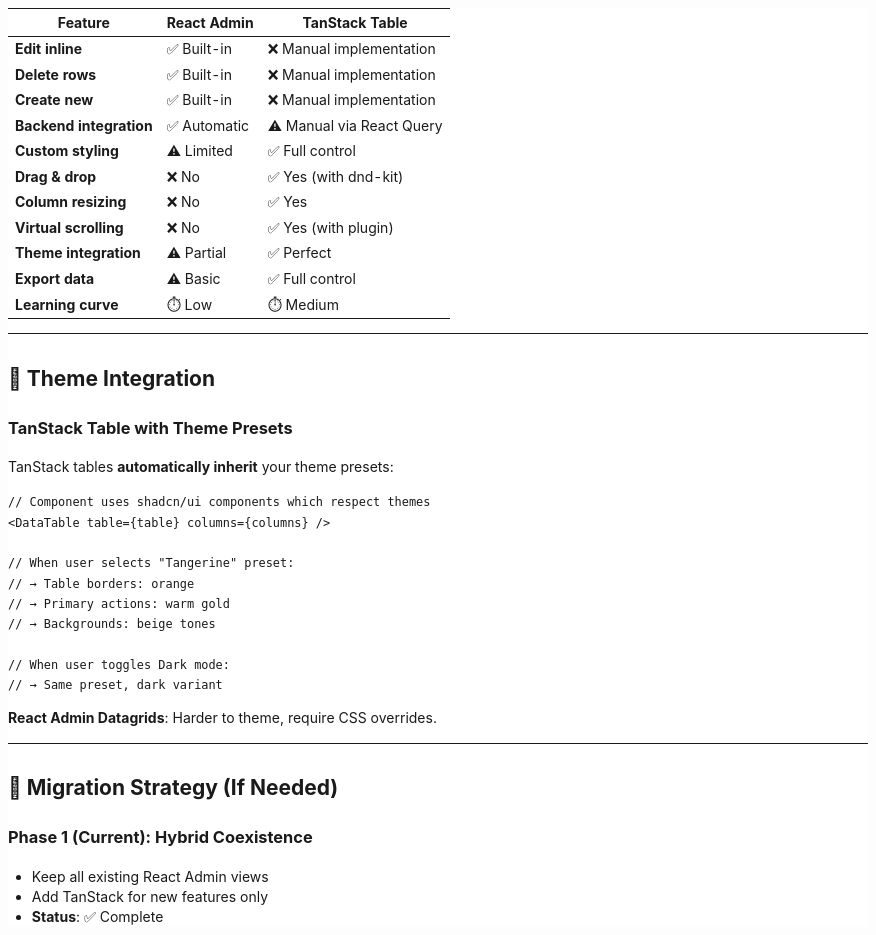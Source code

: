 | Feature | React Admin | TanStack Table |
|---------|-------------|----------------|
| **Edit inline** | ✅ Built-in | ❌ Manual implementation |
| **Delete rows** | ✅ Built-in | ❌ Manual implementation |
| **Create new** | ✅ Built-in | ❌ Manual implementation |
| **Backend integration** | ✅ Automatic | ⚠️ Manual via React Query |
| **Custom styling** | ⚠️ Limited | ✅ Full control |
| **Drag & drop** | ❌ No | ✅ Yes (with dnd-kit) |
| **Column resizing** | ❌ No | ✅ Yes |
| **Virtual scrolling** | ❌ No | ✅ Yes (with plugin) |
| **Theme integration** | ⚠️ Partial | ✅ Perfect |
| **Export data** | ⚠️ Basic | ✅ Full control |
| **Learning curve** | ⏱️ Low | ⏱️ Medium |

---

## 🎨 Theme Integration

### TanStack Table with Theme Presets

TanStack tables **automatically inherit** your theme presets:

```tsx
// Component uses shadcn/ui components which respect themes
<DataTable table={table} columns={columns} />

// When user selects "Tangerine" preset:
// → Table borders: orange
// → Primary actions: warm gold
// → Backgrounds: beige tones

// When user toggles Dark mode:
// → Same preset, dark variant
```

**React Admin Datagrids**: Harder to theme, require CSS overrides.

---

## 🔄 Migration Strategy (If Needed)

### Phase 1 (Current): Hybrid Coexistence
- Keep all existing React Admin views
- Add TanStack for new features only
- **Status**: ✅ Complete
